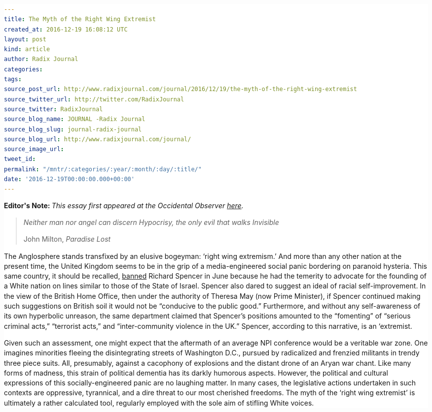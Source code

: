 ```yaml
---
title: The Myth of the Right Wing Extremist
created_at: 2016-12-19 16:08:12 UTC
layout: post
kind: article
author: Radix Journal
categories: 
tags: 
source_post_url: http://www.radixjournal.com/journal/2016/12/19/the-myth-of-the-right-wing-extremist
source_twitter_url: http://twitter.com/RadixJournal
source_twitter: RadixJournal
source_blog_name: JOURNAL -Radix Journal
source_blog_slug: journal-radix-journal
source_blog_url: http://www.radixjournal.com/journal/
source_image_url: 
tweet_id: 
permalink: "/mntr/:categories/:year/:month/:day/:title/"
date: '2016-12-19T00:00:00.000+00:00'
---
```

<p><strong>Editor's Note:&nbsp;</strong><em>This essay first appeared at the Occidental Observer <a href="http://www.theoccidentalobserver.net/2016/12/the-myth-of-the-right-wing-extremist/">here</a>.</em></p><blockquote>
<p><em>Neither man nor angel can discern
Hypocrisy, the only evil that walks
Invisible</em></p>
<p>John Milton, <em>Paradise Lost</em></p>
</blockquote>
<p>The Anglosphere stands transfixed by an elusive bogeyman: ‘right wing extremism.’ And more than any other nation at the present time, the United Kingdom seems to be in the grip of a media-engineered social panic bordering on paranoid hysteria. This same country, it should be recalled, <a href="https://www.scribd.com/document/318277946/Banned-in-the-UK">banned</a> Richard Spencer in June because he had the temerity to advocate for the founding of a White nation on lines similar to those of the State of Israel. Spencer also dared to suggest an ideal of racial self-improvement. In the view of the British Home Office, then under the authority of Theresa May (now Prime Minister), if Spencer continued making such suggestions on British soil it would not be “conducive to the public good.” Furthermore, and without any self-awareness of its own hyperbolic unreason, the same department claimed that Spencer’s positions amounted to the “fomenting” of “serious criminal acts,” “terrorist acts,” and “inter-community violence in the UK.” Spencer, according to this narrative, is an ‘extremist.</p>
<p>Given such an assessment, one might expect that the aftermath of an average NPI conference would be a veritable war zone. One imagines minorities fleeing the disintegrating streets of Washington D.C., pursued by radicalized and frenzied militants in trendy three piece suits. All, presumably, against a cacophony of explosions and the distant drone of an Aryan war chant. Like many forms of madness, this strain of political dementia has its darkly humorous aspects. However, the political and cultural expressions of this socially-engineered panic are no laughing matter. In many cases, the legislative actions undertaken in such contexts are oppressive, tyrannical, and a dire threat to our most cherished freedoms. The myth of the ‘right wing extremist’ is ultimately a rather calculated tool, regularly employed with the sole aim of stifling White voices.</p>